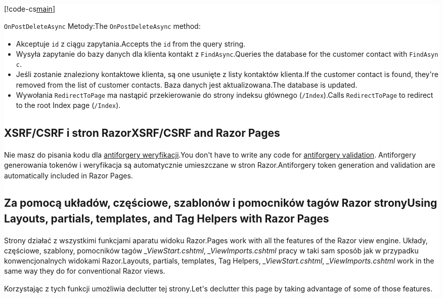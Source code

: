 [!code-cs[main](index/sample/RazorPagesContacts/Pages/Index.cshtml.cs?range=26-37)]

<span data-ttu-id="40711-217">`OnPostDeleteAsync` Metody:</span><span class="sxs-lookup"><span data-stu-id="40711-217">The `OnPostDeleteAsync` method:</span></span>

* <span data-ttu-id="40711-218">Akceptuje `id` z ciągu zapytania.</span><span class="sxs-lookup"><span data-stu-id="40711-218">Accepts the `id` from the query string.</span></span>
* <span data-ttu-id="40711-219">Wysyła zapytanie do bazy danych dla klienta kontakt z `FindAsync`.</span><span class="sxs-lookup"><span data-stu-id="40711-219">Queries the database for the customer contact with `FindAsync`.</span></span>
* <span data-ttu-id="40711-220">Jeśli zostanie znaleziony kontaktowe klienta, są one usunięte z listy kontaktów klienta.</span><span class="sxs-lookup"><span data-stu-id="40711-220">If the customer contact is found, they're removed from the list of customer contacts.</span></span> <span data-ttu-id="40711-221">Baza danych jest aktualizowana.</span><span class="sxs-lookup"><span data-stu-id="40711-221">The database is updated.</span></span>
* <span data-ttu-id="40711-222">Wywołania `RedirectToPage` ma nastąpić przekierowanie do strony indeksu głównego (`/Index`).</span><span class="sxs-lookup"><span data-stu-id="40711-222">Calls `RedirectToPage` to redirect to the root Index page (`/Index`).</span></span>

<a name="xsrf"></a>

## <a name="xsrfcsrf-and-razor-pages"></a><span data-ttu-id="40711-223">XSRF/CSRF i stron Razor</span><span class="sxs-lookup"><span data-stu-id="40711-223">XSRF/CSRF and Razor Pages</span></span>

<span data-ttu-id="40711-224">Nie masz do pisania kodu dla [antiforgery weryfikacji](xref:security/anti-request-forgery).</span><span class="sxs-lookup"><span data-stu-id="40711-224">You don't have to write any code for [antiforgery validation](xref:security/anti-request-forgery).</span></span> <span data-ttu-id="40711-225">Antiforgery generowania tokenów i weryfikacja są automatycznie umieszczane w stron Razor.</span><span class="sxs-lookup"><span data-stu-id="40711-225">Antiforgery token generation and validation are automatically included in Razor Pages.</span></span>

<a name="layout"></a>
## <a name="using-layouts-partials-templates-and-tag-helpers-with-razor-pages"></a><span data-ttu-id="40711-226">Za pomocą układów, częściowe, szablonów i pomocników tagów Razor strony</span><span class="sxs-lookup"><span data-stu-id="40711-226">Using Layouts, partials, templates, and Tag Helpers with Razor Pages</span></span>

<span data-ttu-id="40711-227">Strony działać z wszystkimi funkcjami aparatu widoku Razor.</span><span class="sxs-lookup"><span data-stu-id="40711-227">Pages work with all the features of the Razor view engine.</span></span> <span data-ttu-id="40711-228">Układy, częściowe, szablony, pomocników tagów *_ViewStart.cshtml*, *_ViewImports.cshtml* pracy w taki sam sposób jak w przypadku konwencjonalnych widokami Razor.</span><span class="sxs-lookup"><span data-stu-id="40711-228">Layouts, partials, templates, Tag Helpers, *_ViewStart.cshtml*, *_ViewImports.cshtml* work in the same way they do for conventional Razor views.</span></span>

<span data-ttu-id="40711-229">Korzystając z tych funkcji umożliwia declutter tej strony.</span><span class="sxs-lookup"><span data-stu-id="40711-229">Let's declutter this page by taking advantage of some of those features.</span></span>
